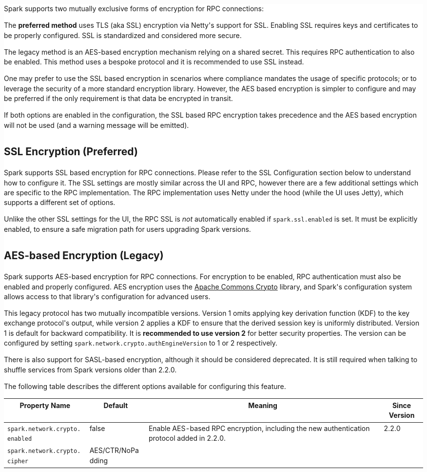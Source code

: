 Spark supports two mutually exclusive forms of encryption for RPC connections:

The **preferred method** uses TLS (aka SSL) encryption via Netty's support for SSL. Enabling SSL
requires keys and certificates to be properly configured. SSL is standardized and considered more
secure.

The legacy method is an AES-based encryption mechanism relying on a shared secret. This requires
RPC authentication to also be enabled. This method uses a bespoke protocol and it is recommended
to use SSL instead.

One may prefer to use the SSL based encryption in scenarios where compliance mandates the usage
of specific protocols; or to leverage the security of a more standard encryption library. However,
the AES based encryption is simpler to configure and may be preferred if the only requirement
is that data be encrypted in transit.

If both options are enabled in the configuration, the SSL based RPC encryption takes precedence
and the AES based encryption will not be used (and a warning message will be emitted).

## SSL Encryption (Preferred)

Spark supports SSL based encryption for RPC connections. Please refer to the SSL Configuration
section below to understand how to configure it. The SSL settings are mostly similar across the UI
and RPC, however there are a few additional settings which are specific to the RPC implementation.
The RPC implementation uses Netty under the hood (while the UI uses Jetty), which supports a
different set of options.

Unlike the other SSL settings for the UI, the RPC SSL is *not* automatically enabled if
`spark.ssl.enabled` is set. It must be explicitly enabled, to ensure a safe migration path for users
upgrading Spark versions.

## AES-based Encryption (Legacy)

Spark supports AES-based encryption for RPC connections. For encryption to be enabled, RPC
authentication must also be enabled and properly configured. AES encryption uses the
[Apache Commons Crypto](https://commons.apache.org/proper/commons-crypto/) library, and Spark's
configuration system allows access to that library's configuration for advanced users.

This legacy protocol has two mutually incompatible versions. Version 1 omits applying key derivation function
(KDF) to the key exchange protocol's output, while version 2 applies a KDF to ensure that the derived session
key is uniformly distributed. Version 1 is default for backward compatibility. It is **recommended to use version 2**
for better security properties. The version can be configured by setting `spark.network.crypto.authEngineVersion` to
1 or 2 respectively.

There is also support for SASL-based encryption, although it should be considered deprecated. It
is still required when talking to shuffle services from Spark versions older than 2.2.0.

The following table describes the different options available for configuring this feature.

<table class="spark-config">
<thead><tr><th>Property Name</th><th>Default</th><th>Meaning</th><th>Since Version</th></tr></thead>
<tr>
  <td><code>spark.network.crypto.enabled</code></td>
  <td>false</td>
  <td>
    Enable AES-based RPC encryption, including the new authentication protocol added in 2.2.0.
  </td>
  <td>2.2.0</td>
</tr>
<tr>
  <td><code>spark.network.crypto.cipher</code></td>
  <td>AES/CTR/NoPadding</td>